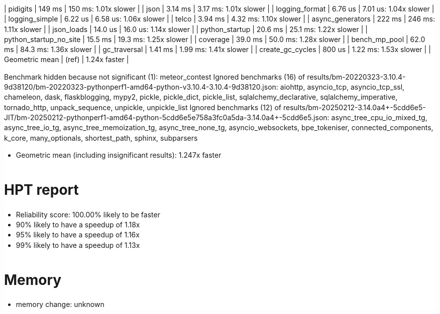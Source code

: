 | pidigits                 | 149 ms                                                      | 150 ms: 1.01x slower                                                        |
| json                     | 3.14 ms                                                     | 3.17 ms: 1.01x slower                                                       |
| logging_format           | 6.76 us                                                     | 7.01 us: 1.04x slower                                                       |
| logging_simple           | 6.22 us                                                     | 6.58 us: 1.06x slower                                                       |
| telco                    | 3.94 ms                                                     | 4.32 ms: 1.10x slower                                                       |
| async_generators         | 222 ms                                                      | 246 ms: 1.11x slower                                                        |
| json_loads               | 14.0 us                                                     | 16.0 us: 1.14x slower                                                       |
| python_startup           | 20.6 ms                                                     | 25.1 ms: 1.22x slower                                                       |
| python_startup_no_site   | 15.5 ms                                                     | 19.3 ms: 1.25x slower                                                       |
| coverage                 | 39.0 ms                                                     | 50.0 ms: 1.28x slower                                                       |
| bench_mp_pool            | 62.0 ms                                                     | 84.3 ms: 1.36x slower                                                       |
| gc_traversal             | 1.41 ms                                                     | 1.99 ms: 1.41x slower                                                       |
| create_gc_cycles         | 800 us                                                      | 1.22 ms: 1.53x slower                                                       |
| Geometric mean           | (ref)                                                       | 1.24x faster                                                                |

Benchmark hidden because not significant (1): meteor_contest
Ignored benchmarks (16) of results/bm-20220323-3.10.4-9d38120/bm-20220323-pythonperf1-amd64-python-v3.10.4-3.10.4-9d38120.json: aiohttp, asyncio_tcp, asyncio_tcp_ssl, chameleon, dask, flaskblogging, mypy2, pickle, pickle_dict, pickle_list, sqlalchemy_declarative, sqlalchemy_imperative, tornado_http, unpack_sequence, unpickle, unpickle_list
Ignored benchmarks (12) of results/bm-20250212-3.14.0a4+-5cdd6e5-JIT/bm-20250212-pythonperf1-amd64-python-5cdd6e5e758a3fc0a5da-3.14.0a4+-5cdd6e5.json: async_tree_cpu_io_mixed_tg, async_tree_io_tg, async_tree_memoization_tg, async_tree_none_tg, asyncio_websockets, bpe_tokeniser, connected_components, k_core, many_optionals, shortest_path, sphinx, subparsers

- Geometric mean (including insignificant results): 1.247x faster

# HPT report

- Reliability score: 100.00% likely to be faster
- 90% likely to have a speedup of 1.18x
- 95% likely to have a speedup of 1.16x
- 99% likely to have a speedup of 1.13x

# Memory
- memory change: unknown